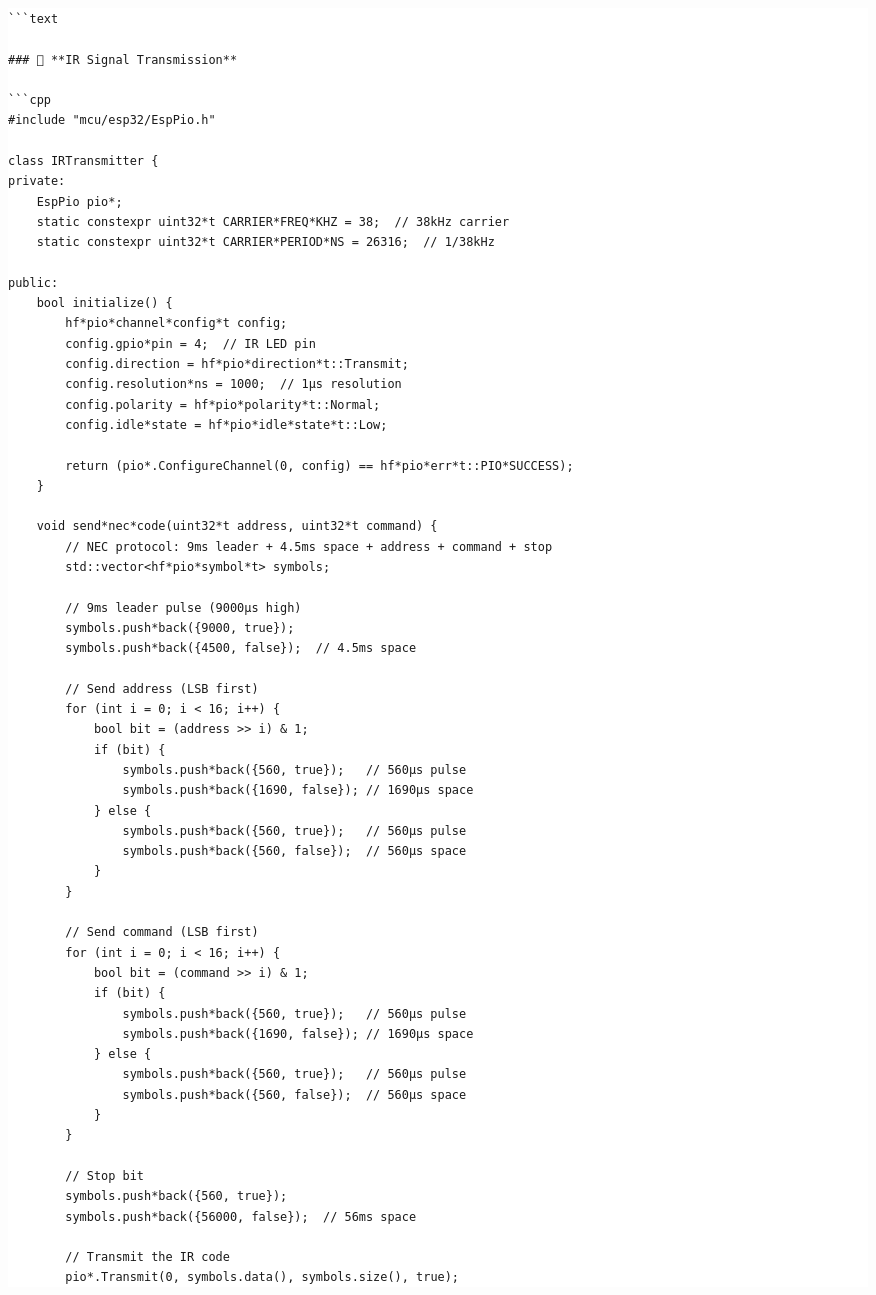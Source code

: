 ```mermaid
```text

### 📡 **IR Signal Transmission**

```cpp
#include "mcu/esp32/EspPio.h"

class IRTransmitter {
private:
    EspPio pio*;
    static constexpr uint32*t CARRIER*FREQ*KHZ = 38;  // 38kHz carrier
    static constexpr uint32*t CARRIER*PERIOD*NS = 26316;  // 1/38kHz
    
public:
    bool initialize() {
        hf*pio*channel*config*t config;
        config.gpio*pin = 4;  // IR LED pin
        config.direction = hf*pio*direction*t::Transmit;
        config.resolution*ns = 1000;  // 1μs resolution
        config.polarity = hf*pio*polarity*t::Normal;
        config.idle*state = hf*pio*idle*state*t::Low;
        
        return (pio*.ConfigureChannel(0, config) == hf*pio*err*t::PIO*SUCCESS);
    }
    
    void send*nec*code(uint32*t address, uint32*t command) {
        // NEC protocol: 9ms leader + 4.5ms space + address + command + stop
        std::vector<hf*pio*symbol*t> symbols;
        
        // 9ms leader pulse (9000μs high)
        symbols.push*back({9000, true});
        symbols.push*back({4500, false});  // 4.5ms space
        
        // Send address (LSB first)
        for (int i = 0; i < 16; i++) {
            bool bit = (address >> i) & 1;
            if (bit) {
                symbols.push*back({560, true});   // 560μs pulse
                symbols.push*back({1690, false}); // 1690μs space
            } else {
                symbols.push*back({560, true});   // 560μs pulse
                symbols.push*back({560, false});  // 560μs space
            }
        }
        
        // Send command (LSB first)
        for (int i = 0; i < 16; i++) {
            bool bit = (command >> i) & 1;
            if (bit) {
                symbols.push*back({560, true});   // 560μs pulse
                symbols.push*back({1690, false}); // 1690μs space
            } else {
                symbols.push*back({560, true});   // 560μs pulse
                symbols.push*back({560, false});  // 560μs space
            }
        }
        
        // Stop bit
        symbols.push*back({560, true});
        symbols.push*back({56000, false});  // 56ms space
        
        // Transmit the IR code
        pio*.Transmit(0, symbols.data(), symbols.size(), true);
```